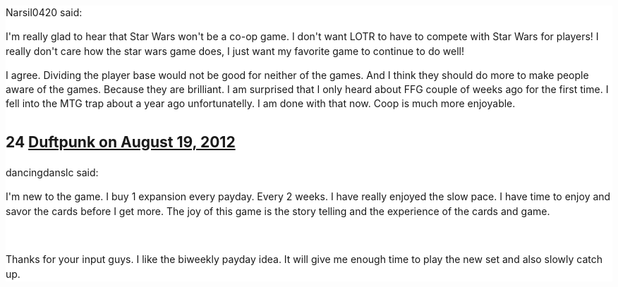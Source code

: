 Narsil0420 said:

I'm really glad to hear that Star Wars won't be a co-op game. I don't want LOTR to have to compete with Star Wars for players! I really don't care how the star wars game does, I just want my favorite game to continue to do well!



I agree. Dividing the player base would not be good for neither of the games. And I think they should do more to make people aware of the games. Because they are brilliant. I am surprised that I only heard about FFG couple of weeks ago for the first time. I fell into the MTG trap about a year ago unfortunatelly. I am done with that now. Coop is much more enjoyable.

## 24 [Duftpunk on August 19, 2012](https://community.fantasyflightgames.com/topic/69247-lotr-remains-the-only-choice-for-a-co-op-solo-constructed-card-game/?do=findComment&comment=676466)

dancingdanslc said:

I'm new to the game. I buy 1 expansion every payday. Every 2 weeks. I have really enjoyed the slow pace. I have time to enjoy and savor the cards before I get more. The joy of this game is the story telling and the experience of the cards and game.


 

Thanks for your input guys. I like the biweekly payday idea. It will give me enough time to play the new set and also slowly catch up. 

